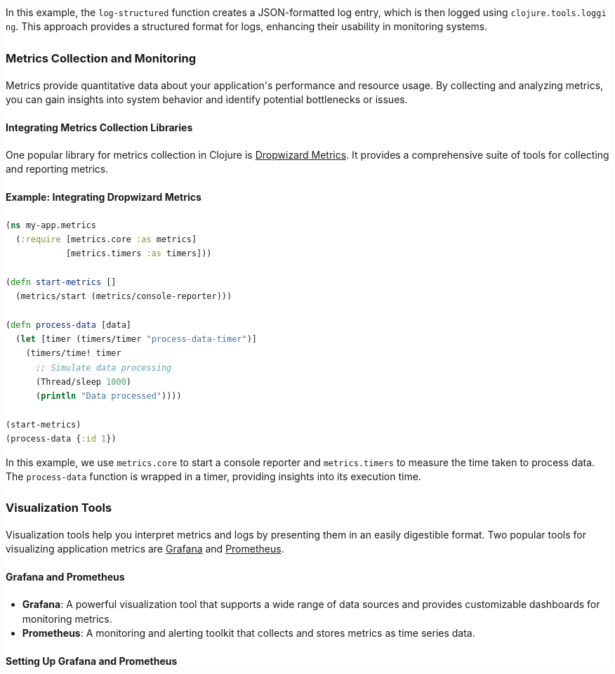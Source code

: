 In this example, the `log-structured` function creates a JSON-formatted log entry, which is then logged using `clojure.tools.logging`. This approach provides a structured format for logs, enhancing their usability in monitoring systems.

### Metrics Collection and Monitoring

Metrics provide quantitative data about your application's performance and resource usage. By collecting and analyzing metrics, you can gain insights into system behavior and identify potential bottlenecks or issues.

#### Integrating Metrics Collection Libraries

One popular library for metrics collection in Clojure is [Dropwizard Metrics](https://metrics.dropwizard.io/). It provides a comprehensive suite of tools for collecting and reporting metrics.

#### Example: Integrating Dropwizard Metrics

```clojure
(ns my-app.metrics
  (:require [metrics.core :as metrics]
            [metrics.timers :as timers]))

(defn start-metrics []
  (metrics/start (metrics/console-reporter)))

(defn process-data [data]
  (let [timer (timers/timer "process-data-timer")]
    (timers/time! timer
      ;; Simulate data processing
      (Thread/sleep 1000)
      (println "Data processed"))))

(start-metrics)
(process-data {:id 1})
```

In this example, we use `metrics.core` to start a console reporter and `metrics.timers` to measure the time taken to process data. The `process-data` function is wrapped in a timer, providing insights into its execution time.

### Visualization Tools

Visualization tools help you interpret metrics and logs by presenting them in an easily digestible format. Two popular tools for visualizing application metrics are [Grafana](https://grafana.com/) and [Prometheus](https://prometheus.io/).

#### Grafana and Prometheus

- **Grafana**: A powerful visualization tool that supports a wide range of data sources and provides customizable dashboards for monitoring metrics.
- **Prometheus**: A monitoring and alerting toolkit that collects and stores metrics as time series data.

#### Setting Up Grafana and Prometheus
